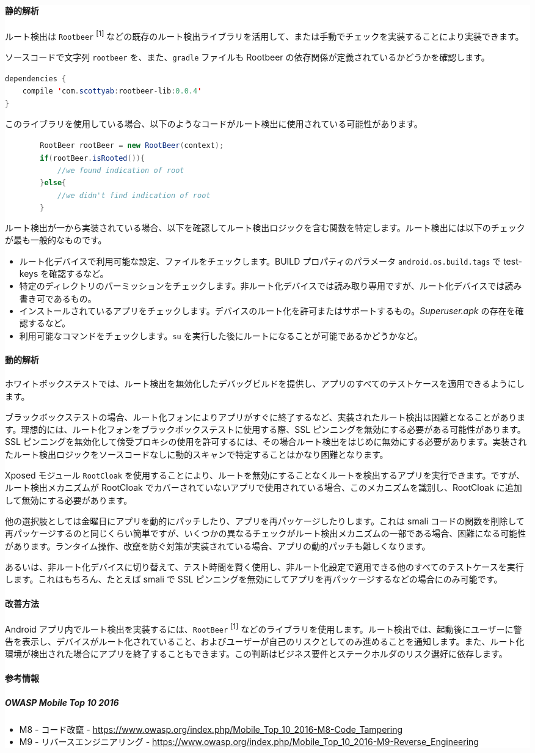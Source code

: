 #### 静的解析

ルート検出は `Rootbeer` <sup>[1]</sup> などの既存のルート検出ライブラリを活用して、または手動でチェックを実装することにより実装できます。

ソースコードで文字列 `rootbeer` を、また、`gradle` ファイルも Rootbeer の依存関係が定義されているかどうかを確認します。

```java
dependencies {
    compile 'com.scottyab:rootbeer-lib:0.0.4'
}
```

このライブラリを使用している場合、以下のようなコードがルート検出に使用されている可能性があります。

```java
        RootBeer rootBeer = new RootBeer(context);
        if(rootBeer.isRooted()){
            //we found indication of root
        }else{
            //we didn't find indication of root
        }
```

ルート検出が一から実装されている場合、以下を確認してルート検出ロジックを含む関数を特定します。ルート検出には以下のチェックが最も一般的なものです。
* ルート化デバイスで利用可能な設定、ファイルをチェックします。BUILD プロパティのパラメータ `android.os.build.tags` で test-keys を確認するなど。
* 特定のディレクトリのパーミッションをチェックします。非ルート化デバイスでは読み取り専用ですが、ルート化デバイスでは読み書き可であるもの。
* インストールされているアプリをチェックします。デバイスのルート化を許可またはサポートするもの。_Superuser.apk_ の存在を確認するなど。
* 利用可能なコマンドをチェックします。`su` を実行した後にルートになることが可能であるかどうかなど。


#### 動的解析

ホワイトボックステストでは、ルート検出を無効化したデバッグビルドを提供し、アプリのすべてのテストケースを適用できるようにします。

ブラックボックステストの場合、ルート化フォンによりアプリがすぐに終了するなど、実装されたルート検出は困難となることがあります。理想的には、ルート化フォンをブラックボックステストに使用する際、SSL ピンニングを無効にする必要がある可能性があります。SSL ピンニングを無効化して傍受プロキシの使用を許可するには、その場合ルート検出をはじめに無効にする必要があります。実装されたルート検出ロジックをソースコードなしに動的スキャンで特定することはかなり困難となります。

Xposed モジュール `RootCloak` を使用することにより、ルートを無効にすることなくルートを検出するアプリを実行できます。ですが、ルート検出メカニズムが RootCloak でカバーされていないアプリで使用されている場合、このメカニズムを識別し、RootCloak に追加して無効にする必要があります。

他の選択肢としては金曜日にアプリを動的にパッチしたり、アプリを再パッケージしたりします。これは smali コードの関数を削除して再パッケージするのと同じくらい簡単ですが、いくつかの異なるチェックがルート検出メカニズムの一部である場合、困難になる可能性があります。ランタイム操作、改竄を防ぐ対策が実装されている場合、アプリの動的パッチも難しくなります。

あるいは、非ルート化デバイスに切り替えて、テスト時間を賢く使用し、非ルート化設定で適用できる他のすべてのテストケースを実行します。これはもちろん、たとえば smali で SSL ピンニングを無効にしてアプリを再パッケージするなどの場合にのみ可能です。

#### 改善方法

Android アプリ内でルート検出を実装するには、`RootBeer` <sup>[1]</sup> などのライブラリを使用します。ルート検出では、起動後にユーザーに警告を表示し、デバイスがルート化されていること、およびユーザーが自己のリスクとしてのみ進めることを通知します。また、ルート化環境が検出された場合にアプリを終了することもできます。この判断はビジネス要件とステークホルダのリスク選好に依存します。

#### 参考情報

##### OWASP Mobile Top 10 2016
* M8 - コード改竄 - https://www.owasp.org/index.php/Mobile_Top_10_2016-M8-Code_Tampering
* M9 - リバースエンジニアリング - https://www.owasp.org/index.php/Mobile_Top_10_2016-M9-Reverse_Engineering
